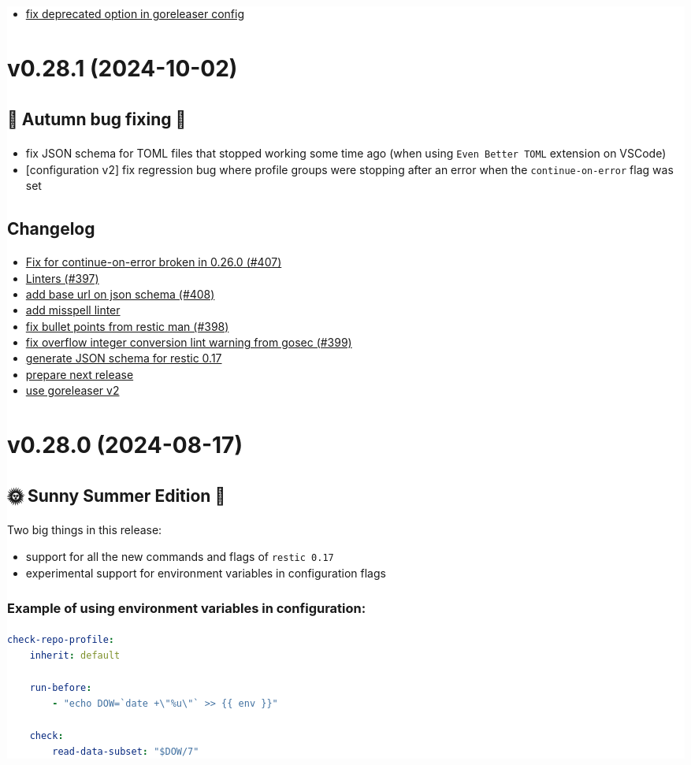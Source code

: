 * [fix deprecated option in goreleaser config](https://github.com/creativeprojects/resticprofile/commit/da03de768a30c8d6656be5cce39d35a9e42e0817)



# v0.28.1 (2024-10-02)

## 🍂 Autumn bug fixing 🍁  

- fix JSON schema for TOML files that stopped working some time ago (when using `Even Better TOML` extension on VSCode)
- [configuration v2] fix regression bug where profile groups were stopping after an error when the `continue-on-error` flag was set

## Changelog
* [Fix for continue-on-error broken in 0.26.0 (#407)](https://github.com/creativeprojects/resticprofile/commit/57d1439ea33e6da9a5e19010cf2fc95b951ea27e)
* [Linters (#397)](https://github.com/creativeprojects/resticprofile/commit/ccccfa2d0a56432af84dda9f3833e760e30d6a48)
* [add base url on json schema (#408)](https://github.com/creativeprojects/resticprofile/commit/249fd41b3d8e1af034594c9617bc3145a6a3e29a)
* [add misspell linter](https://github.com/creativeprojects/resticprofile/commit/b254503506c76700eb74868677facaed250a7730)
* [fix bullet points from restic man (#398)](https://github.com/creativeprojects/resticprofile/commit/7dcb41bf248da13a58d551838cca7eb2412eaaf2)
* [fix overflow integer conversion lint warning from gosec (#399)](https://github.com/creativeprojects/resticprofile/commit/4181d9e809539ede5b2d73aeb682fa9324e493db)
* [generate JSON schema for restic 0.17](https://github.com/creativeprojects/resticprofile/commit/22317937234ab678c899c15ac7b1900dc7fe4b54)
* [prepare next release](https://github.com/creativeprojects/resticprofile/commit/0ad1b68504f41fc6e7ca11297683ec4e2dc02ff8)
* [use goreleaser v2](https://github.com/creativeprojects/resticprofile/commit/3612b519aa5c0e41ae302ce5fda136db288e0837)



# v0.28.0 (2024-08-17)

## 🌞  Sunny Summer Edition 🌻 

Two big things in this release:
* support for all the new commands and flags of `restic 0.17`
* experimental support for environment variables in configuration flags

### Example of using environment variables in configuration:

```yaml
check-repo-profile:
    inherit: default

    run-before:
        - "echo DOW=`date +\"%u\"` >> {{ env }}"

    check:
        read-data-subset: "$DOW/7"

```
